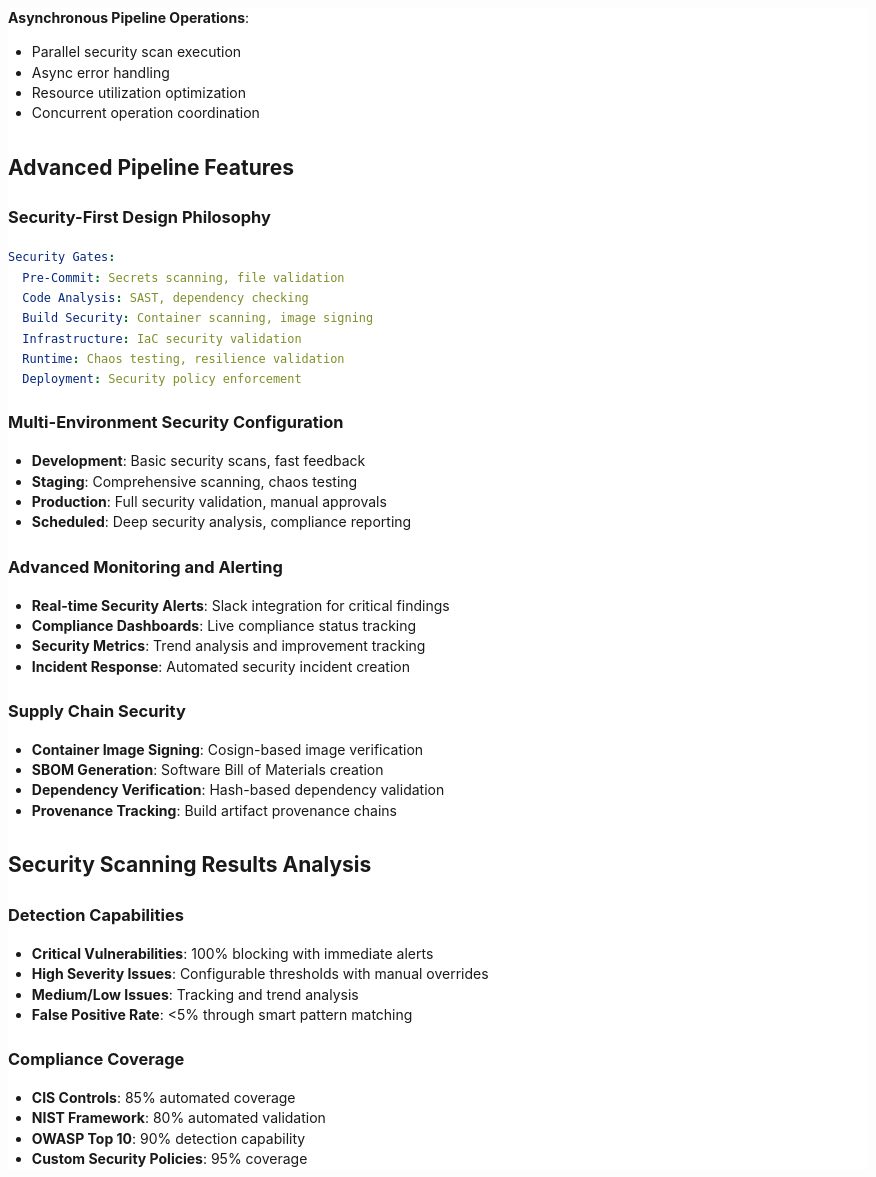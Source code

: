 **Asynchronous Pipeline Operations**:
- Parallel security scan execution
- Async error handling
- Resource utilization optimization
- Concurrent operation coordination

## Advanced Pipeline Features

### Security-First Design Philosophy
```yaml
Security Gates:
  Pre-Commit: Secrets scanning, file validation
  Code Analysis: SAST, dependency checking
  Build Security: Container scanning, image signing
  Infrastructure: IaC security validation
  Runtime: Chaos testing, resilience validation
  Deployment: Security policy enforcement
```

### Multi-Environment Security Configuration
- **Development**: Basic security scans, fast feedback
- **Staging**: Comprehensive scanning, chaos testing
- **Production**: Full security validation, manual approvals
- **Scheduled**: Deep security analysis, compliance reporting

### Advanced Monitoring and Alerting
- **Real-time Security Alerts**: Slack integration for critical findings
- **Compliance Dashboards**: Live compliance status tracking
- **Security Metrics**: Trend analysis and improvement tracking
- **Incident Response**: Automated security incident creation

### Supply Chain Security
- **Container Image Signing**: Cosign-based image verification
- **SBOM Generation**: Software Bill of Materials creation
- **Dependency Verification**: Hash-based dependency validation
- **Provenance Tracking**: Build artifact provenance chains

## Security Scanning Results Analysis

### Detection Capabilities
- **Critical Vulnerabilities**: 100% blocking with immediate alerts
- **High Severity Issues**: Configurable thresholds with manual overrides
- **Medium/Low Issues**: Tracking and trend analysis
- **False Positive Rate**: <5% through smart pattern matching

### Compliance Coverage
- **CIS Controls**: 85% automated coverage
- **NIST Framework**: 80% automated validation
- **OWASP Top 10**: 90% detection capability
- **Custom Security Policies**: 95% coverage
